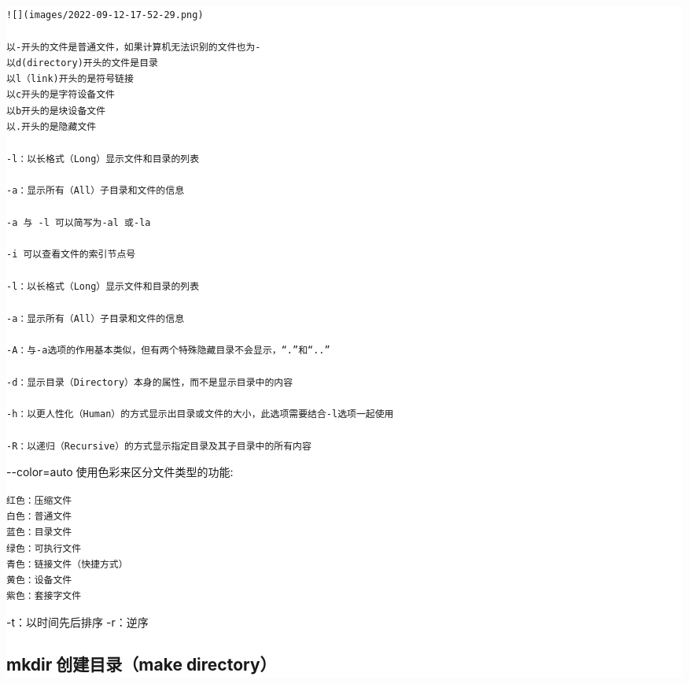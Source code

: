     ![](images/2022-09-12-17-52-29.png)

    以-开头的文件是普通文件，如果计算机无法识别的文件也为-
    以d(directory)开头的文件是目录
    以l（link)开头的是符号链接
    以c开头的是字符设备文件
    以b开头的是块设备文件
    以.开头的是隐藏文件

    -l：以长格式（Long）显示文件和目录的列表

    -a：显示所有（All）子目录和文件的信息

    -a 与 -l 可以简写为-al 或-la

    -i 可以查看文件的索引节点号

    -l：以长格式（Long）显示文件和目录的列表

    -a：显示所有（All）子目录和文件的信息

    -A：与-a选项的作用基本类似，但有两个特殊隐藏目录不会显示，“.”和“..”

    -d：显示目录（Directory）本身的属性，而不是显示目录中的内容

    -h：以更人性化（Human）的方式显示出目录或文件的大小，此选项需要结合-l选项一起使用

    -R：以递归（Recursive）的方式显示指定目录及其子目录中的所有内容

--color=auto 使用色彩来区分文件类型的功能:

    红色：压缩文件
    白色：普通文件
    蓝色：目录文件
    绿色：可执行文件
    青色：链接文件（快捷方式）
    黄色：设备文件
    紫色：套接字文件

-t：以时间先后排序
-r：逆序

## mkdir 创建目录（make directory）
